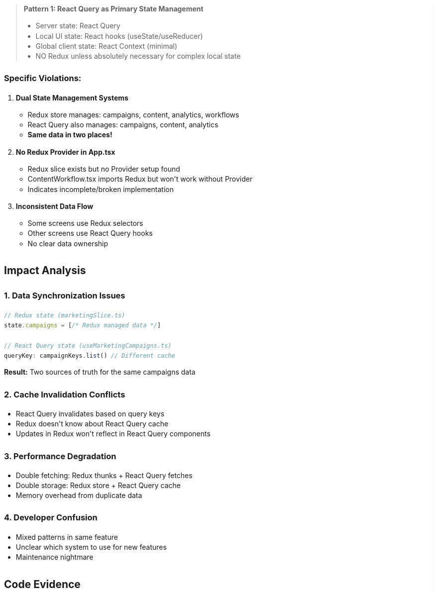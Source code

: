 > **Pattern 1: React Query as Primary State Management**
> - Server state: React Query
> - Local UI state: React hooks (useState/useReducer)
> - Global client state: React Context (minimal)
> - NO Redux unless absolutely necessary for complex local state

### Specific Violations:

1. **Dual State Management Systems**
   - Redux store manages: campaigns, content, analytics, workflows
   - React Query also manages: campaigns, content, analytics
   - **Same data in two places!**

2. **No Redux Provider in App.tsx**
   - Redux slice exists but no Provider setup found
   - ContentWorkflow.tsx imports Redux but won't work without Provider
   - Indicates incomplete/broken implementation

3. **Inconsistent Data Flow**
   - Some screens use Redux selectors
   - Other screens use React Query hooks
   - No clear data ownership

## Impact Analysis

### 1. Data Synchronization Issues
```typescript
// Redux state (marketingSlice.ts)
state.campaigns = [/* Redux managed data */]

// React Query state (useMarketingCampaigns.ts)
queryKey: campaignKeys.list() // Different cache
```
**Result:** Two sources of truth for the same campaigns data

### 2. Cache Invalidation Conflicts
- React Query invalidates based on query keys
- Redux doesn't know about React Query cache
- Updates in Redux won't reflect in React Query components

### 3. Performance Degradation
- Double fetching: Redux thunks + React Query fetches
- Double storage: Redux store + React Query cache
- Memory overhead from duplicate data

### 4. Developer Confusion
- Mixed patterns in same feature
- Unclear which system to use for new features
- Maintenance nightmare

## Code Evidence
